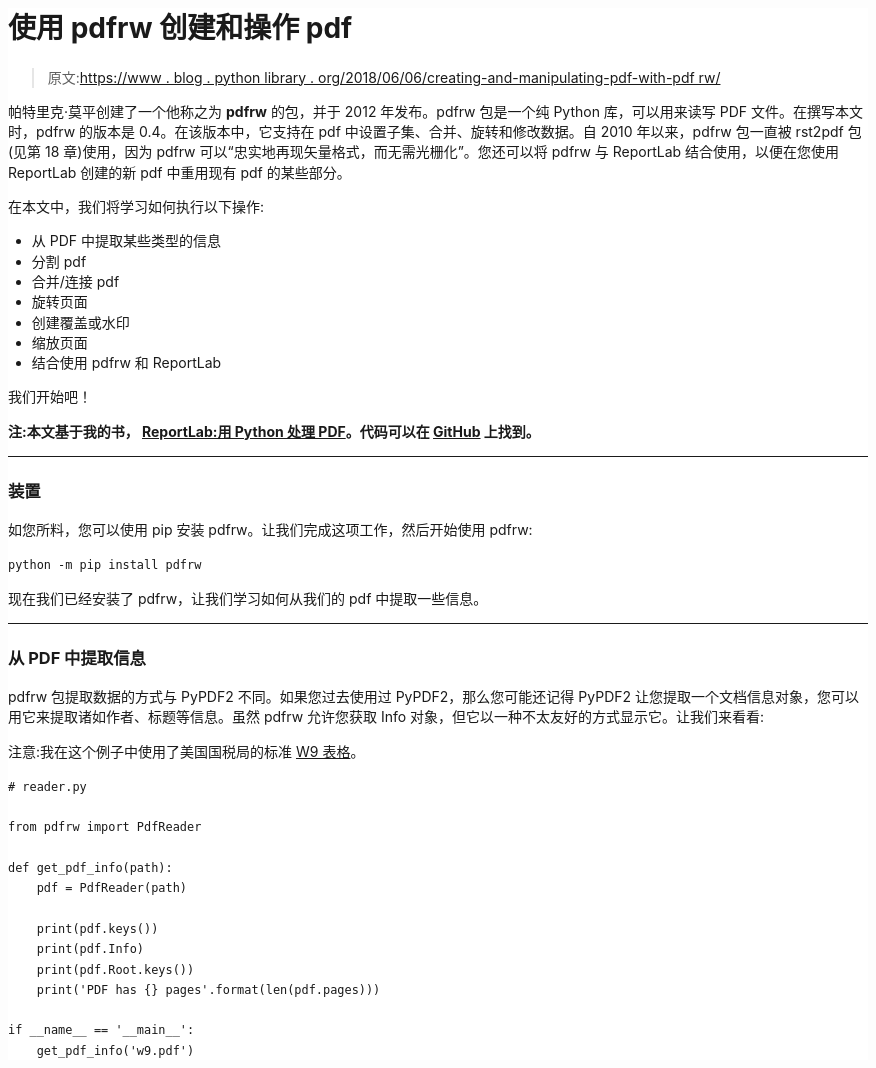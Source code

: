 # 使用 pdfrw 创建和操作 pdf

> 原文:[https://www . blog . python library . org/2018/06/06/creating-and-manipulating-pdf-with-pdf rw/](https://www.blog.pythonlibrary.org/2018/06/06/creating-and-manipulating-pdfs-with-pdfrw/)

帕特里克·莫平创建了一个他称之为 **pdfrw** 的包，并于 2012 年发布。pdfrw 包是一个纯 Python 库，可以用来读写 PDF 文件。在撰写本文时，pdfrw 的版本是 0.4。在该版本中，它支持在 pdf 中设置子集、合并、旋转和修改数据。自 2010 年以来，pdfrw 包一直被 rst2pdf 包(见第 18 章)使用，因为 pdfrw 可以“忠实地再现矢量格式，而无需光栅化”。您还可以将 pdfrw 与 ReportLab 结合使用，以便在您使用 ReportLab 创建的新 pdf 中重用现有 pdf 的某些部分。

在本文中，我们将学习如何执行以下操作:

*   从 PDF 中提取某些类型的信息
*   分割 pdf
*   合并/连接 pdf
*   旋转页面
*   创建覆盖或水印
*   缩放页面
*   结合使用 pdfrw 和 ReportLab

我们开始吧！

**注:本文基于我的书， [ReportLab:用 Python 处理 PDF](https://leanpub.com/reportlab)。代码可以在 [GitHub](https://github.com/driscollis/reportlabbookcode/tree/master/chapter15_pdfrw) 上找到。**

* * *

### 装置

如您所料，您可以使用 pip 安装 pdfrw。让我们完成这项工作，然后开始使用 pdfrw:

```
python -m pip install pdfrw

```

现在我们已经安装了 pdfrw，让我们学习如何从我们的 pdf 中提取一些信息。

* * *

### 从 PDF 中提取信息

pdfrw 包提取数据的方式与 PyPDF2 不同。如果您过去使用过 PyPDF2，那么您可能还记得 PyPDF2 让您提取一个文档信息对象，您可以用它来提取诸如作者、标题等信息。虽然 pdfrw 允许您获取 Info 对象，但它以一种不太友好的方式显示它。让我们来看看:

注意:我在这个例子中使用了美国国税局的标准 [W9 表格](https://www.irs.gov/pub/irs-pdf/fw9.pdf)。

```
# reader.py

from pdfrw import PdfReader

def get_pdf_info(path):
    pdf = PdfReader(path)

    print(pdf.keys())
    print(pdf.Info)
    print(pdf.Root.keys())
    print('PDF has {} pages'.format(len(pdf.pages)))

if __name__ == '__main__':
    get_pdf_info('w9.pdf')

```
